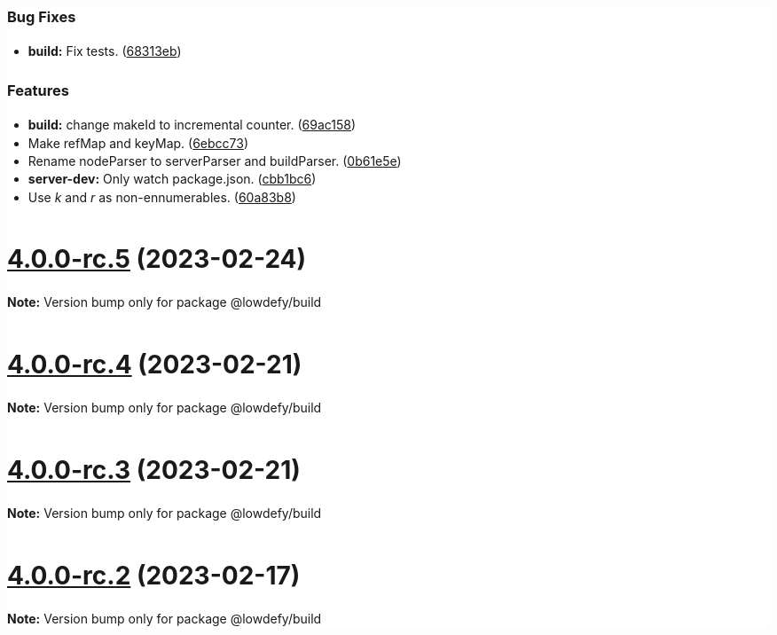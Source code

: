
### Bug Fixes

* **build:** Fix tests. ([68313eb](https://github.com/lowdefy/lowdefy/commit/68313eb489f6fe3d47100c1325c99d90b133065f))


### Features

* **build:** change makeId to incremental counter. ([69ac158](https://github.com/lowdefy/lowdefy/commit/69ac1584d435954e327dfdf6db590af24fad5d4f))
* Make refMap and keyMap. ([6ebcc73](https://github.com/lowdefy/lowdefy/commit/6ebcc73b89c8c7906ab45ad49e9294b0229e2b12))
* Rename nodeParser to serverParser and buildParser. ([0b61e5e](https://github.com/lowdefy/lowdefy/commit/0b61e5e5710084cc19bba4eb6de95c3a53beb4b9))
* **server-dev:** Only watch package.json. ([cbb1bc6](https://github.com/lowdefy/lowdefy/commit/cbb1bc6ce930c8c1de9e7e5790c46e2d21ff21c7))
* Use _k_ and _r_ as non-ennumerables. ([60a83b8](https://github.com/lowdefy/lowdefy/commit/60a83b81111f4f5b01fc2dbd9ded0b2496cee7a7))





# [4.0.0-rc.5](https://github.com/lowdefy/lowdefy/compare/v4.0.0-rc.4...v4.0.0-rc.5) (2023-02-24)

**Note:** Version bump only for package @lowdefy/build





# [4.0.0-rc.4](https://github.com/lowdefy/lowdefy/compare/v4.0.0-rc.3...v4.0.0-rc.4) (2023-02-21)

**Note:** Version bump only for package @lowdefy/build





# [4.0.0-rc.3](https://github.com/lowdefy/lowdefy/compare/v4.0.0-rc.2...v4.0.0-rc.3) (2023-02-21)

**Note:** Version bump only for package @lowdefy/build





# [4.0.0-rc.2](https://github.com/lowdefy/lowdefy/compare/v4.0.0-rc.1...v4.0.0-rc.2) (2023-02-17)

**Note:** Version bump only for package @lowdefy/build

